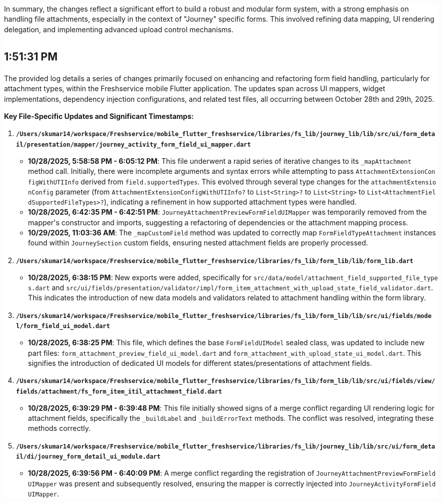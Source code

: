 In summary, the changes reflect a significant effort to build a robust and modular form system, with a strong emphasis on handling file attachments, especially in the context of "Journey" specific forms. This involved refining data mapping, UI rendering delegation, and implementing advanced upload control mechanisms.

## 1:51:31 PM
The provided log details a series of changes primarily focused on enhancing and refactoring form field handling, particularly for attachment types, within the Freshservice mobile Flutter application. The updates span across UI mappers, widget implementations, dependency injection configurations, and related test files, all occurring between October 28th and 29th, 2025.

**Key File-Specific Updates and Significant Timestamps:**

1.  **`/Users/skumar14/workspace/Freshservice/mobile_flutter_freshservice/libraries/fs_lib/journey_lib/lib/src/ui/form_detail/presentation/mapper/journey_activity_form_field_ui_mapper.dart`**
    *   **10/28/2025, 5:58:58 PM - 6:05:12 PM**: This file underwent a rapid series of iterative changes to its `_mapAttachment` method call. Initially, there were incomplete arguments and syntax errors while attempting to pass `AttachmentExtensionConfigWithUTIInfo` derived from `field.supportedTypes`. This evolved through several type changes for the `attachmentExtensionConfig` parameter (from `AttachmentExtensionConfigWithUTIInfo?` to `List<String>?` to `List<String>` to `List<AttachmentFieldSupportedFileTypes>?`), indicating a refinement in how supported attachment types were handled.
    *   **10/28/2025, 6:42:35 PM - 6:42:51 PM**: `JourneyAttachmentPreviewFormFieldUIMapper` was temporarily removed from the mapper's constructor and imports, suggesting a refactoring of dependencies or the attachment mapping process.
    *   **10/29/2025, 11:03:36 AM**: The `_mapCustomField` method was updated to correctly map `FormFieldTypeAttachment` instances found within `JourneySection` custom fields, ensuring nested attachment fields are properly processed.

2.  **`/Users/skumar14/workspace/Freshservice/mobile_flutter_freshservice/libraries/fs_lib/form_lib/lib/form_lib.dart`**
    *   **10/28/2025, 6:38:15 PM**: New exports were added, specifically for `src/data/model/attachment_field_supported_file_types.dart` and `src/ui/fields/presentation/validator/impl/form_item_attachment_with_upload_state_field_validator.dart`. This indicates the introduction of new data models and validators related to attachment handling within the form library.

3.  **`/Users/skumar14/workspace/Freshservice/mobile_flutter_freshservice/libraries/fs_lib/form_lib/lib/src/ui/fields/model/form_field_ui_model.dart`**
    *   **10/28/2025, 6:38:25 PM**: This file, which defines the base `FormFieldUIModel` sealed class, was updated to include new part files: `form_attachment_preview_field_ui_model.dart` and `form_attachment_with_upload_state_ui_model.dart`. This signifies the introduction of dedicated UI models for different states/presentations of attachment fields.

4.  **`/Users/skumar14/workspace/Freshservice/mobile_flutter_freshservice/libraries/fs_lib/form_lib/lib/src/ui/fields/view/fields/attachment/fs_form_item_itil_attachment_field.dart`**
    *   **10/28/2025, 6:39:29 PM - 6:39:48 PM**: This file initially showed signs of a merge conflict regarding UI rendering logic for attachment fields, specifically the `_buildLabel` and `_buildErrorText` methods. The conflict was resolved, integrating these methods correctly.

5.  **`/Users/skumar14/workspace/Freshservice/mobile_flutter_freshservice/libraries/fs_lib/journey_lib/lib/src/ui/form_detail/di/journey_form_detail_ui_module.dart`**
    *   **10/28/2025, 6:39:56 PM - 6:40:09 PM**: A merge conflict regarding the registration of `JourneyAttachmentPreviewFormFieldUIMapper` was present and subsequently resolved, ensuring the mapper is correctly injected into `JourneyActivityFormFieldUIMapper`.
